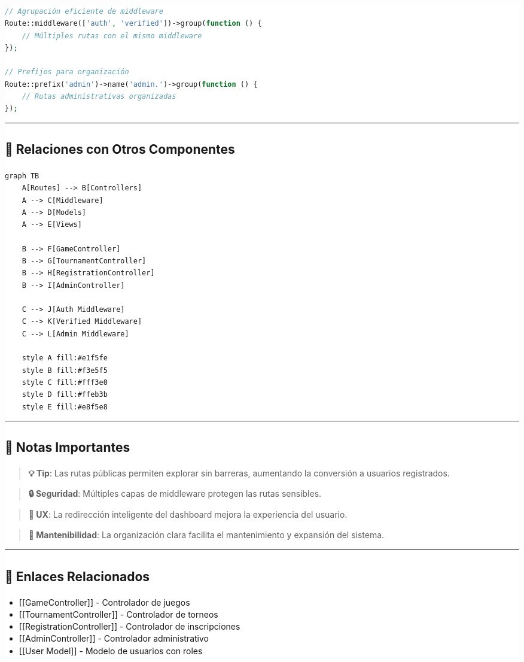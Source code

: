 ```php
// Agrupación eficiente de middleware
Route::middleware(['auth', 'verified'])->group(function () {
    // Múltiples rutas con el mismo middleware
});

// Prefijos para organización
Route::prefix('admin')->name('admin.')->group(function () {
    // Rutas administrativas organizadas
});
```

---

## 🔗 Relaciones con Otros Componentes

```mermaid
graph TB
    A[Routes] --> B[Controllers]
    A --> C[Middleware]
    A --> D[Models]
    A --> E[Views]
    
    B --> F[GameController]
    B --> G[TournamentController]
    B --> H[RegistrationController]
    B --> I[AdminController]
    
    C --> J[Auth Middleware]
    C --> K[Verified Middleware]
    C --> L[Admin Middleware]
    
    style A fill:#e1f5fe
    style B fill:#f3e5f5
    style C fill:#fff3e0
    style D fill:#ffeb3b
    style E fill:#e8f5e8
```

---

## 📝 Notas Importantes

> **💡 Tip**: Las rutas públicas permiten explorar sin barreras, aumentando la conversión a usuarios registrados.

> **🔒 Seguridad**: Múltiples capas de middleware protegen las rutas sensibles.

> **📱 UX**: La redirección inteligente del dashboard mejora la experiencia del usuario.

> **🎯 Mantenibilidad**: La organización clara facilita el mantenimiento y expansión del sistema.

---

## 🔗 Enlaces Relacionados

- [[GameController]] - Controlador de juegos
- [[TournamentController]] - Controlador de torneos
- [[RegistrationController]] - Controlador de inscripciones
- [[AdminController]] - Controlador administrativo
- [[User Model]] - Modelo de usuarios con roles
